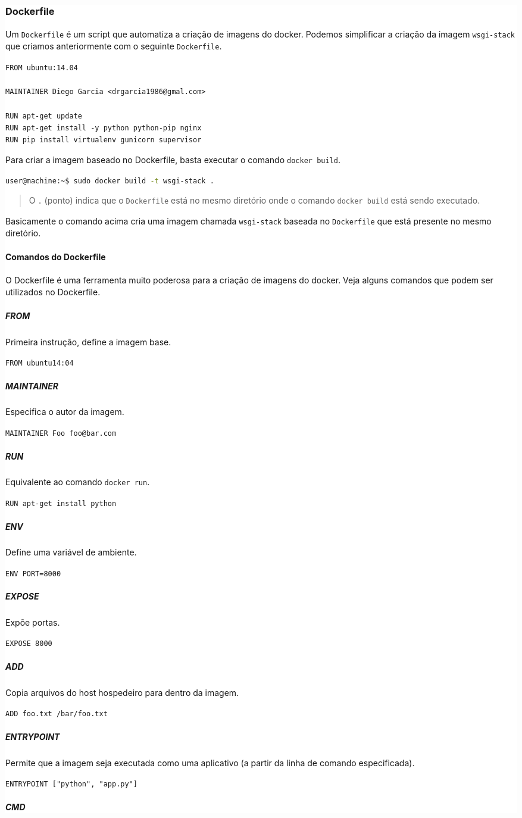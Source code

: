 ### Dockerfile
Um `Dockerfile` é um script que automatiza a criação de imagens do docker.
Podemos simplificar a criação da imagem `wsgi-stack` que criamos anteriormente com o seguinte `Dockerfile`.

```docker
FROM ubuntu:14.04

MAINTAINER Diego Garcia <drgarcia1986@gmal.com>

RUN apt-get update
RUN apt-get install -y python python-pip nginx
RUN pip install virtualenv gunicorn supervisor
```
Para criar a imagem baseado no Dockerfile, basta executar o comando `docker build`.
```bash
user@machine:~$ sudo docker build -t wsgi-stack .
```
> O `.` (ponto) indica que o `Dockerfile` está no mesmo diretório onde o comando `docker build` está sendo executado.

Basicamente o comando acima cria uma imagem chamada `wsgi-stack` baseada no `Dockerfile` que está presente no mesmo diretório.

#### Comandos do Dockerfile
O Dockerfile é uma ferramenta muito poderosa para a criação de imagens do docker.
Veja alguns comandos que podem ser utilizados no Dockerfile.

##### FROM
Primeira instrução, define a imagem base.
```docker
FROM ubuntu14:04
```
##### MAINTAINER
Especifica o autor da imagem.
```docker
MAINTAINER Foo foo@bar.com
```
##### RUN
Equivalente ao comando `docker run`.
```docker
RUN apt-get install python
```
##### ENV
Define uma variável de ambiente.
```docker
ENV PORT=8000
```
##### EXPOSE
Expõe portas.
```docker
EXPOSE 8000
```
##### ADD
Copia arquivos do host hospedeiro para dentro da imagem.
```docker
ADD foo.txt /bar/foo.txt
```
##### ENTRYPOINT
Permite que a imagem seja executada como uma aplicativo (a partir da linha de comando especificada).
```docker
ENTRYPOINT ["python", "app.py"]
```
##### CMD